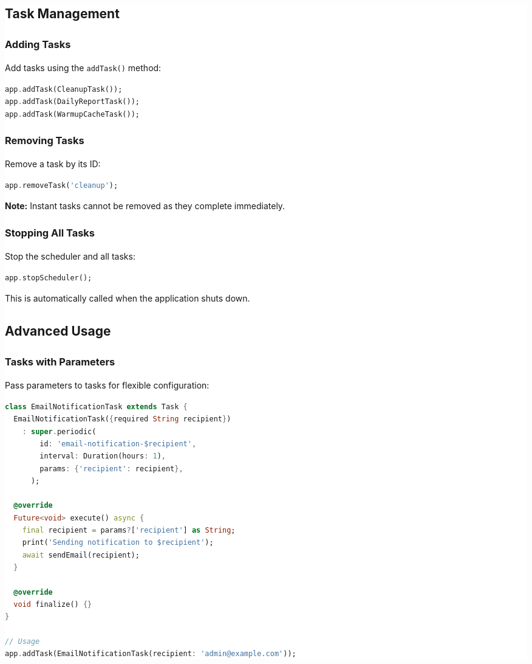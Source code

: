 ## Task Management

### Adding Tasks

Add tasks using the `addTask()` method:

```dart
app.addTask(CleanupTask());
app.addTask(DailyReportTask());
app.addTask(WarmupCacheTask());
```

### Removing Tasks

Remove a task by its ID:

```dart
app.removeTask('cleanup');
```

**Note:** Instant tasks cannot be removed as they complete immediately.

### Stopping All Tasks

Stop the scheduler and all tasks:

```dart
app.stopScheduler();
```

This is automatically called when the application shuts down.

## Advanced Usage

### Tasks with Parameters

Pass parameters to tasks for flexible configuration:

```dart
class EmailNotificationTask extends Task {
  EmailNotificationTask({required String recipient}) 
    : super.periodic(
        id: 'email-notification-$recipient',
        interval: Duration(hours: 1),
        params: {'recipient': recipient},
      );
  
  @override
  Future<void> execute() async {
    final recipient = params?['recipient'] as String;
    print('Sending notification to $recipient');
    await sendEmail(recipient);
  }
  
  @override
  void finalize() {}
}

// Usage
app.addTask(EmailNotificationTask(recipient: 'admin@example.com'));
```
